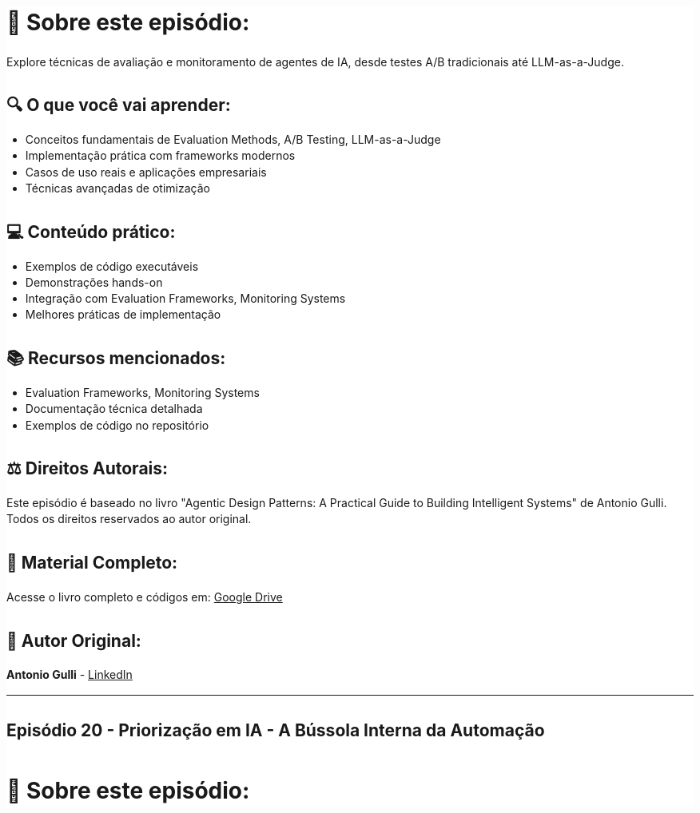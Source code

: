 # 🎯 Sobre este episódio:


Explore técnicas de avaliação e monitoramento de agentes de IA, desde testes A/B tradicionais até LLM-as-a-Judge.

## 🔍 O que você vai aprender:


- Conceitos fundamentais de Evaluation Methods, A/B Testing, LLM-as-a-Judge
- Implementação prática com frameworks modernos
- Casos de uso reais e aplicações empresariais
- Técnicas avançadas de otimização

## 💻 Conteúdo prático:


- Exemplos de código executáveis
- Demonstrações hands-on
- Integração com Evaluation Frameworks, Monitoring Systems
- Melhores práticas de implementação

## 📚 Recursos mencionados:


- Evaluation Frameworks, Monitoring Systems
- Documentação técnica detalhada
- Exemplos de código no repositório

## ⚖️ Direitos Autorais:

Este episódio é baseado no livro "Agentic Design Patterns: A Practical Guide to Building Intelligent Systems" de Antonio Gulli. Todos os direitos reservados ao autor original.

## 📖 Material Completo:

Acesse o livro completo e códigos em: [Google Drive](https://drive.google.com/drive/u/0/folders/1Y3U3IrYCiJ3E45Z8okR5eCg7OPnWQtPV)

## 👤 Autor Original:

**Antonio Gulli** - [LinkedIn](https://www.linkedin.com/in/searchguy/)

---

## Episódio 20 - Priorização em IA - A Bússola Interna da Automação

# 🎯 Sobre este episódio:
